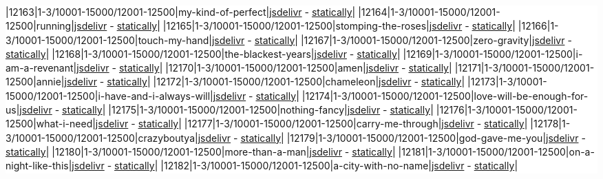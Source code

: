 |12163|1-3/10001-15000/12001-12500|my-kind-of-perfect|[jsdelivr](https://cdn.jsdelivr.net/gh/dbchord/png-old-c-600x600_1-3/10001-15000/12001-12500/my-kind-of-perfect.png) - [statically](https://cdn.statically.io/gh/dbchord/png-old-c-600x600_1-3/img/10001-15000/12001-12500/my-kind-of-perfect.png)|
|12164|1-3/10001-15000/12001-12500|running|[jsdelivr](https://cdn.jsdelivr.net/gh/dbchord/png-old-c-600x600_1-3/10001-15000/12001-12500/running.png) - [statically](https://cdn.statically.io/gh/dbchord/png-old-c-600x600_1-3/img/10001-15000/12001-12500/running.png)|
|12165|1-3/10001-15000/12001-12500|stomping-the-roses|[jsdelivr](https://cdn.jsdelivr.net/gh/dbchord/png-old-c-600x600_1-3/10001-15000/12001-12500/stomping-the-roses.png) - [statically](https://cdn.statically.io/gh/dbchord/png-old-c-600x600_1-3/img/10001-15000/12001-12500/stomping-the-roses.png)|
|12166|1-3/10001-15000/12001-12500|touch-my-hand|[jsdelivr](https://cdn.jsdelivr.net/gh/dbchord/png-old-c-600x600_1-3/10001-15000/12001-12500/touch-my-hand.png) - [statically](https://cdn.statically.io/gh/dbchord/png-old-c-600x600_1-3/img/10001-15000/12001-12500/touch-my-hand.png)|
|12167|1-3/10001-15000/12001-12500|zero-gravity|[jsdelivr](https://cdn.jsdelivr.net/gh/dbchord/png-old-c-600x600_1-3/10001-15000/12001-12500/zero-gravity.png) - [statically](https://cdn.statically.io/gh/dbchord/png-old-c-600x600_1-3/img/10001-15000/12001-12500/zero-gravity.png)|
|12168|1-3/10001-15000/12001-12500|the-blackest-years|[jsdelivr](https://cdn.jsdelivr.net/gh/dbchord/png-old-c-600x600_1-3/10001-15000/12001-12500/the-blackest-years.png) - [statically](https://cdn.statically.io/gh/dbchord/png-old-c-600x600_1-3/img/10001-15000/12001-12500/the-blackest-years.png)|
|12169|1-3/10001-15000/12001-12500|i-am-a-revenant|[jsdelivr](https://cdn.jsdelivr.net/gh/dbchord/png-old-c-600x600_1-3/10001-15000/12001-12500/i-am-a-revenant.png) - [statically](https://cdn.statically.io/gh/dbchord/png-old-c-600x600_1-3/img/10001-15000/12001-12500/i-am-a-revenant.png)|
|12170|1-3/10001-15000/12001-12500|amen|[jsdelivr](https://cdn.jsdelivr.net/gh/dbchord/png-old-c-600x600_1-3/10001-15000/12001-12500/amen.png) - [statically](https://cdn.statically.io/gh/dbchord/png-old-c-600x600_1-3/img/10001-15000/12001-12500/amen.png)|
|12171|1-3/10001-15000/12001-12500|annie|[jsdelivr](https://cdn.jsdelivr.net/gh/dbchord/png-old-c-600x600_1-3/10001-15000/12001-12500/annie.png) - [statically](https://cdn.statically.io/gh/dbchord/png-old-c-600x600_1-3/img/10001-15000/12001-12500/annie.png)|
|12172|1-3/10001-15000/12001-12500|chameleon|[jsdelivr](https://cdn.jsdelivr.net/gh/dbchord/png-old-c-600x600_1-3/10001-15000/12001-12500/chameleon.png) - [statically](https://cdn.statically.io/gh/dbchord/png-old-c-600x600_1-3/img/10001-15000/12001-12500/chameleon.png)|
|12173|1-3/10001-15000/12001-12500|i-have-and-i-always-will|[jsdelivr](https://cdn.jsdelivr.net/gh/dbchord/png-old-c-600x600_1-3/10001-15000/12001-12500/i-have-and-i-always-will.png) - [statically](https://cdn.statically.io/gh/dbchord/png-old-c-600x600_1-3/img/10001-15000/12001-12500/i-have-and-i-always-will.png)|
|12174|1-3/10001-15000/12001-12500|love-will-be-enough-for-us|[jsdelivr](https://cdn.jsdelivr.net/gh/dbchord/png-old-c-600x600_1-3/10001-15000/12001-12500/love-will-be-enough-for-us.png) - [statically](https://cdn.statically.io/gh/dbchord/png-old-c-600x600_1-3/img/10001-15000/12001-12500/love-will-be-enough-for-us.png)|
|12175|1-3/10001-15000/12001-12500|nothing-fancy|[jsdelivr](https://cdn.jsdelivr.net/gh/dbchord/png-old-c-600x600_1-3/10001-15000/12001-12500/nothing-fancy.png) - [statically](https://cdn.statically.io/gh/dbchord/png-old-c-600x600_1-3/img/10001-15000/12001-12500/nothing-fancy.png)|
|12176|1-3/10001-15000/12001-12500|what-i-need|[jsdelivr](https://cdn.jsdelivr.net/gh/dbchord/png-old-c-600x600_1-3/10001-15000/12001-12500/what-i-need.png) - [statically](https://cdn.statically.io/gh/dbchord/png-old-c-600x600_1-3/img/10001-15000/12001-12500/what-i-need.png)|
|12177|1-3/10001-15000/12001-12500|carry-me-through|[jsdelivr](https://cdn.jsdelivr.net/gh/dbchord/png-old-c-600x600_1-3/10001-15000/12001-12500/carry-me-through.png) - [statically](https://cdn.statically.io/gh/dbchord/png-old-c-600x600_1-3/img/10001-15000/12001-12500/carry-me-through.png)|
|12178|1-3/10001-15000/12001-12500|crazyboutya|[jsdelivr](https://cdn.jsdelivr.net/gh/dbchord/png-old-c-600x600_1-3/10001-15000/12001-12500/crazyboutya.png) - [statically](https://cdn.statically.io/gh/dbchord/png-old-c-600x600_1-3/img/10001-15000/12001-12500/crazyboutya.png)|
|12179|1-3/10001-15000/12001-12500|god-gave-me-you|[jsdelivr](https://cdn.jsdelivr.net/gh/dbchord/png-old-c-600x600_1-3/10001-15000/12001-12500/god-gave-me-you.png) - [statically](https://cdn.statically.io/gh/dbchord/png-old-c-600x600_1-3/img/10001-15000/12001-12500/god-gave-me-you.png)|
|12180|1-3/10001-15000/12001-12500|more-than-a-man|[jsdelivr](https://cdn.jsdelivr.net/gh/dbchord/png-old-c-600x600_1-3/10001-15000/12001-12500/more-than-a-man.png) - [statically](https://cdn.statically.io/gh/dbchord/png-old-c-600x600_1-3/img/10001-15000/12001-12500/more-than-a-man.png)|
|12181|1-3/10001-15000/12001-12500|on-a-night-like-this|[jsdelivr](https://cdn.jsdelivr.net/gh/dbchord/png-old-c-600x600_1-3/10001-15000/12001-12500/on-a-night-like-this.png) - [statically](https://cdn.statically.io/gh/dbchord/png-old-c-600x600_1-3/img/10001-15000/12001-12500/on-a-night-like-this.png)|
|12182|1-3/10001-15000/12001-12500|a-city-with-no-name|[jsdelivr](https://cdn.jsdelivr.net/gh/dbchord/png-old-c-600x600_1-3/10001-15000/12001-12500/a-city-with-no-name.png) - [statically](https://cdn.statically.io/gh/dbchord/png-old-c-600x600_1-3/img/10001-15000/12001-12500/a-city-with-no-name.png)|